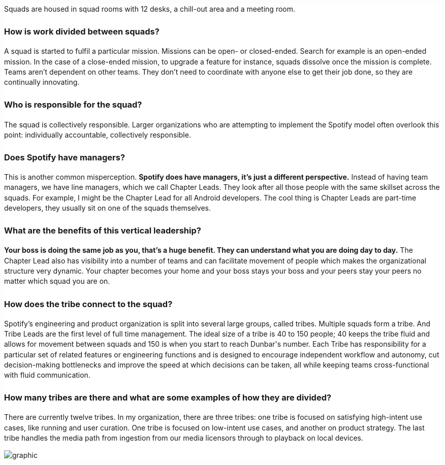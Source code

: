 
Squads are housed in squad rooms with 12 desks, a chill-out area and a meeting room.


### How is work divided between squads?

A squad is started to fulfil a particular mission. Missions can be open- or closed-ended. Search for example is an open-ended mission. In the case of a close-ended mission, to upgrade a feature for instance, squads dissolve once the mission is complete. Teams aren’t dependent on other teams. They don’t need to coordinate with anyone else to get their job done, so they are continually innovating.


### Who is responsible for the squad?

The squad is collectively responsible. Larger organizations who are attempting to implement the Spotify model often overlook this point: individually accountable, collectively responsible. 


### Does Spotify have managers?

This is another common misperception. **Spotify does have managers, it’s just a different perspective.** Instead of having team managers, we have line managers, which we call Chapter Leads. They look after all those people with the same skillset across the squads. For example, I might be the Chapter Lead for all Android developers. The cool thing is Chapter Leads are part-time developers, they usually sit on one of the squads themselves.


### What are the benefits of this vertical leadership?

**Your boss is doing the same job as you, that’s a huge benefit. They can understand what you are doing day to day.** The Chapter Lead also has visibility into a number of teams and can facilitate movement of people which makes the organizational structure very dynamic. Your chapter becomes your home and your boss stays your boss and your peers stay your peers no matter which squad you are on.


### How does the tribe connect to the squad?

Spotify’s engineering and product organization is split into several large groups, called tribes. Multiple squads form a tribe. And Tribe Leads are the first level of full time management. The ideal size of a tribe is 40 to 150 people; 40 keeps the tribe fluid and allows for movement between squads and 150 is when you start to reach Dunbar's number.  Each Tribe has responsibility for a particular set of related features or engineering functions and is designed to encourage independent workflow and autonomy, cut decision-making bottlenecks and improve the speed at which decisions can be taken, all while keeping teams cross-functional with fluid communication.


### How many tribes are there and what are some examples of how they are divided?

There are currently twelve tribes. In my organization, there are three tribes: one tribe is focused on satisfying high-intent use cases, like running and user curation. One tribe is focused on low-intent use cases, and another on product strategy. The last tribe handles the media path from ingestion from our media licensors through to playback on local devices.

![graphic](/assets/images/spotifygraphic.png)
